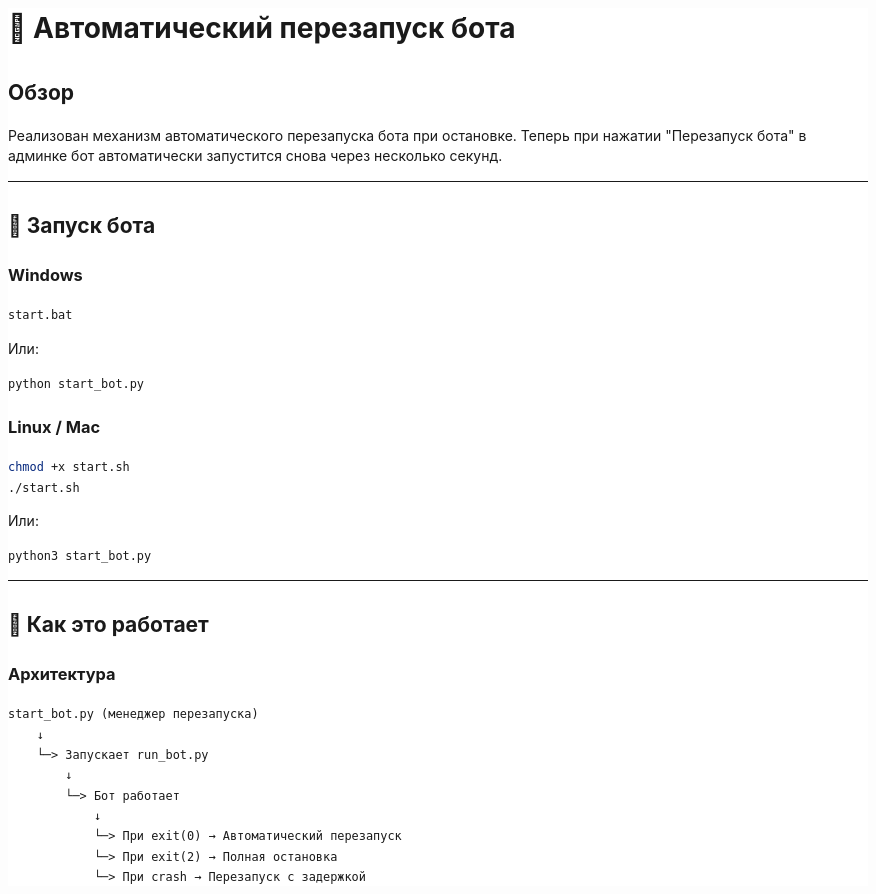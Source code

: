 # 🔄 Автоматический перезапуск бота

## Обзор

Реализован механизм автоматического перезапуска бота при остановке. Теперь при нажатии "Перезапуск бота" в админке бот автоматически запустится снова через несколько секунд.

---

## 🚀 Запуск бота

### Windows

```bash
start.bat
```

Или:

```bash
python start_bot.py
```

### Linux / Mac

```bash
chmod +x start.sh
./start.sh
```

Или:

```bash
python3 start_bot.py
```

---

## 🔧 Как это работает

### Архитектура

```
start_bot.py (менеджер перезапуска)
    ↓
    └─> Запускает run_bot.py
        ↓
        └─> Бот работает
            ↓
            └─> При exit(0) → Автоматический перезапуск
            └─> При exit(2) → Полная остановка
            └─> При crash → Перезапуск с задержкой
```
